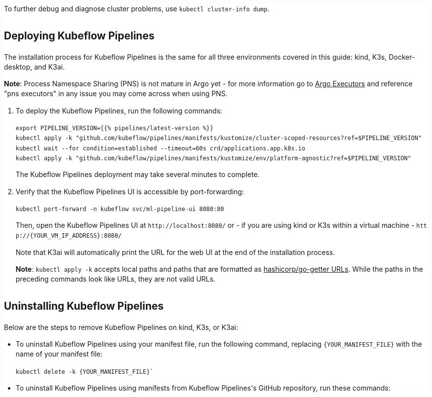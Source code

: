To further debug and diagnose cluster problems, use `kubectl cluster-info dump`.

## Deploying Kubeflow Pipelines

The installation process for Kubeflow Pipelines is the same for all three
environments covered in this guide: kind, K3s, Docker-desktop, and K3ai.

**Note**: Process Namespace Sharing (PNS) is not mature in Argo yet - for more
information go to [Argo
Executors](https://argoproj.github.io/argo-workflows/workflow-executors/) and reference
"pns executors" in any issue you may come across when using PNS.

1. To deploy the Kubeflow Pipelines, run the following commands:

    ```shell
    export PIPELINE_VERSION={{% pipelines/latest-version %}}
    kubectl apply -k "github.com/kubeflow/pipelines/manifests/kustomize/cluster-scoped-resources?ref=$PIPELINE_VERSION"
    kubectl wait --for condition=established --timeout=60s crd/applications.app.k8s.io
    kubectl apply -k "github.com/kubeflow/pipelines/manifests/kustomize/env/platform-agnostic?ref=$PIPELINE_VERSION"
    ```

    The Kubeflow Pipelines deployment may take several minutes to complete.

2. Verify that the Kubeflow Pipelines UI is accessible by port-forwarding:

    ```shell
    kubectl port-forward -n kubeflow svc/ml-pipeline-ui 8080:80
    ```

    Then, open the Kubeflow Pipelines UI at `http://localhost:8080/` or - if you are
    using kind or K3s within a virtual machine - `http://{YOUR_VM_IP_ADDRESS}:8080/`
    
    Note that K3ai will automatically print the URL for the web UI at the end of
    the installation process.


    **Note**: `kubectl apply -k` accepts local paths and paths that are
    formatted as
    [hashicorp/go-getter URLs](https://github.com/kubernetes-sigs/kustomize/blob/master/examples/remoteBuild.md#url-format).
    While the paths in the preceding commands look like URLs, they are not valid
    URLs.

## Uninstalling Kubeflow Pipelines

Below are the steps to remove Kubeflow Pipelines on kind, K3s, or K3ai:

- To uninstall Kubeflow Pipelines using your manifest file, run the following command,
  replacing `{YOUR_MANIFEST_FILE}` with the name of your manifest file:

  ```shell
  kubectl delete -k {YOUR_MANIFEST_FILE}`
  ```

- To uninstall Kubeflow Pipelines using manifests from Kubeflow Pipelines's
  GitHub repository, run these commands:
